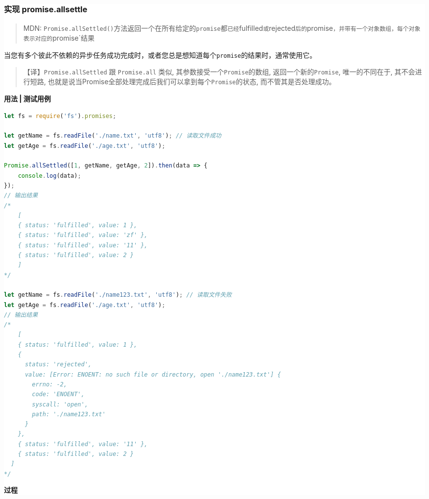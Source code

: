 ### 实现 promise.allsettle

> MDN: `Promise.allSettled()`方法返回一个在所有给定的`promise`都`已经`fulfilled`或`rejected`后的`promise`，并带有一个对象数组，每个对象表示对应的`promise`结果

当您有多个彼此不依赖的异步任务成功完成时，或者您总是想知道每个`promise`的结果时，通常使用它。

> 【译】`Promise.allSettled` 跟 `Promise.all` 类似, 其参数接受一个`Promise`的数组, 返回一个新的`Promise`, 唯一的不同在于, 其不会进行短路, 也就是说当Promise全部处理完成后我们可以拿到每个`Promise`的状态, 而不管其是否处理成功。

**用法 | 测试用例**

```js
let fs = require('fs').promises;

let getName = fs.readFile('./name.txt', 'utf8'); // 读取文件成功
let getAge = fs.readFile('./age.txt', 'utf8');

Promise.allSettled([1, getName, getAge, 2]).then(data => {
    console.log(data);
});
// 输出结果
/*
    [
    { status: 'fulfilled', value: 1 },
    { status: 'fulfilled', value: 'zf' },
    { status: 'fulfilled', value: '11' },
    { status: 'fulfilled', value: 2 }
    ]
*/

let getName = fs.readFile('./name123.txt', 'utf8'); // 读取文件失败
let getAge = fs.readFile('./age.txt', 'utf8');
// 输出结果
/*
    [
    { status: 'fulfilled', value: 1 },
    {
      status: 'rejected',
      value: [Error: ENOENT: no such file or directory, open './name123.txt'] {
        errno: -2,
        code: 'ENOENT',
        syscall: 'open',
        path: './name123.txt'
      }
    },
    { status: 'fulfilled', value: '11' },
    { status: 'fulfilled', value: 2 }
  ]
*/
```

**过程**
